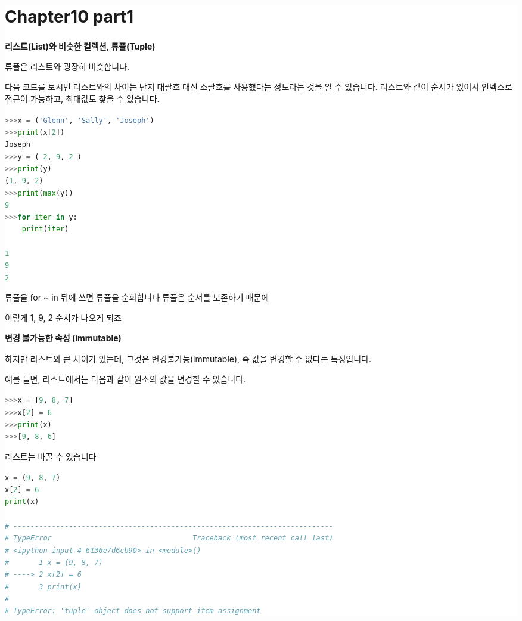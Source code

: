 # Chapter10 part1

**리스트(List)와 비슷한 컬렉션, 튜플(Tuple)**

튜플은 리스트와 굉장히 비슷합니다.

다음 코드를 보시면 리스트와의 차이는 단지 대괄호 대신 소괄호를 사용했다는 정도라는 것을 알 수 있습니다.
리스트와 같이 순서가 있어서 인덱스로 접근이 가능하고, 최대값도 찾을 수 있습니다.

```python
>>>x = ('Glenn', 'Sally', 'Joseph')
>>>print(x[2])
Joseph
>>>y = ( 2, 9, 2 )
>>>print(y)
(1, 9, 2)
>>>print(max(y))
9
>>>for iter in y:
    print(iter)
    
1
9
2
```

튜플을 for ~ in 뒤에 쓰면 튜플을 순회합니다 튜플은 순서를 보존하기 때문에

이렇게 1, 9, 2 순서가 나오게 되죠

**변경 불가능한 속성 (immutable)** 

하지만 리스트와 큰 차이가 있는데, 그것은 변경불가능(immutable), 즉 값을 변경할 수 없다는 특성입니다.

예를 들면, 리스트에서는 다음과 같이 원소의 값을 변경할 수 있습니다.

```python
>>>x = [9, 8, 7]
>>>x[2] = 6
>>>print(x)
>>>[9, 8, 6]
```

리스트는 바꿀 수 있습니다

```python
x = (9, 8, 7)
x[2] = 6
print(x)

# ---------------------------------------------------------------------------
# TypeError                                 Traceback (most recent call last)
# <ipython-input-4-6136e7d6cb90> in <module>()
#       1 x = (9, 8, 7)
# ----> 2 x[2] = 6
#       3 print(x)
# 
# TypeError: 'tuple' object does not support item assignment
```
